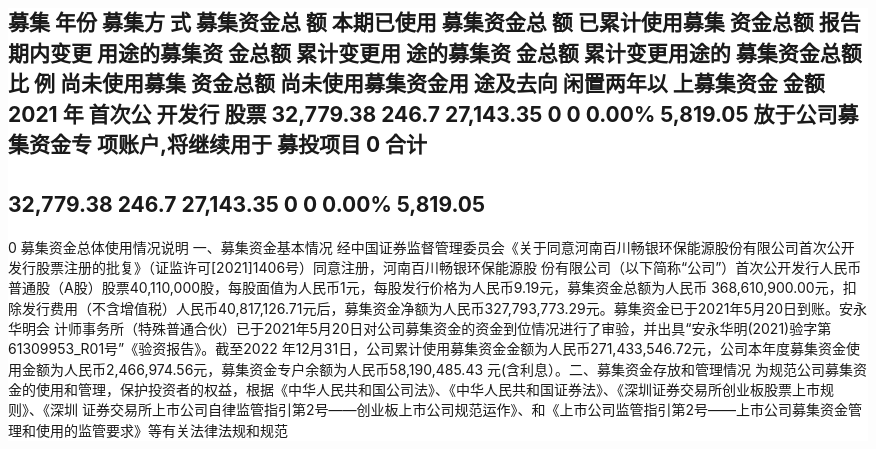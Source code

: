 募集
年份
募集方
式
募集资金总
额
本期已使用
募集资金总
额
已累计使用募集
资金总额
报告期内变更
用途的募集资
金总额
累计变更用
途的募集资
金总额
累计变更用途的
募集资金总额比
例
尚未使用募集
资金总额
尚未使用募集资金用
途及去向
闲置两年以
上募集资金
金额
2021
年
首次公
开发行
股票
32,779.38
246.7
27,143.35
0
0
0.00%
5,819.05
放于公司募集资金专
项账户,将继续用于
募投项目
0
合计
--
32,779.38
246.7
27,143.35
0
0
0.00%
5,819.05
--
0
募集资金总体使用情况说明
一、募集资金基本情况
经中国证券监督管理委员会《关于同意河南百川畅银环保能源股份有限公司首次公开发行股票注册的批复》（证监许可[2021]1406号）同意注册，河南百川畅银环保能源股
份有限公司（以下简称“公司”）首次公开发行人民币普通股（A股）股票40,110,000股，每股面值为人民币1元，每股发行价格为人民币9.19元，募集资金总额为人民币
368,610,900.00元，扣除发行费用（不含增值税）人民币40,817,126.71元后，募集资金净额为人民币327,793,773.29元。募集资金已于2021年5月20日到账。安永华明会
计师事务所（特殊普通合伙）已于2021年5月20日对公司募集资金的资金到位情况进行了审验，并出具“安永华明(2021)验字第61309953_R01号”《验资报告》。截至2022
年12月31日，公司累计使用募集资金金额为人民币271,433,546.72元，公司本年度募集资金使用金额为人民币2,466,974.56元，募集资金专户余额为人民币58,190,485.43
元(含利息）。二、募集资金存放和管理情况
为规范公司募集资金的使用和管理，保护投资者的权益，根据《中华人民共和国公司法》、《中华人民共和国证券法》、《深圳证券交易所创业板股票上市规则》、《深圳
证券交易所上市公司自律监管指引第2号——创业板上市公司规范运作》、和《上市公司监管指引第2号——上市公司募集资金管理和使用的监管要求》等有关法律法规和规范